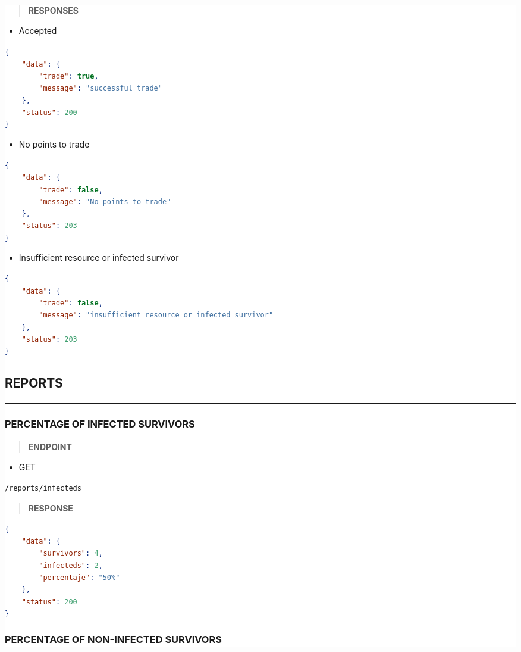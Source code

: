 > **RESPONSES**

- Accepted

```json
{
    "data": {
        "trade": true,
        "message": "successful trade"
    },
    "status": 200
}
```

- No points to trade

```json
{
    "data": {
        "trade": false,
        "message": "No points to trade"
    },
    "status": 203
}
```

- Insufficient resource or infected survivor

```json
{
    "data": {
        "trade": false,
        "message": "insufficient resource or infected survivor"
    },
    "status": 203
}
```

## REPORTS

---

### **PERCENTAGE OF INFECTED SURVIVORS**

> **ENDPOINT**

- GET

```
/reports/infecteds
```

> **RESPONSE**

```json
{
    "data": {
        "survivors": 4,
        "infecteds": 2,
        "percentaje": "50%"
    },
    "status": 200
}
```
### **PERCENTAGE OF NON-INFECTED SURVIVORS**
